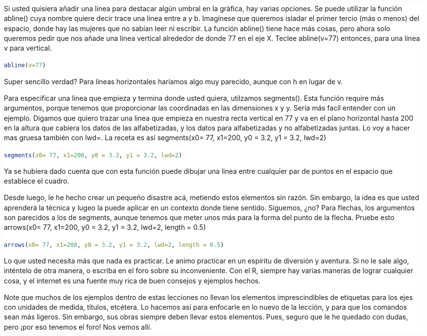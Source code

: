 Si usted quisiera añadir una linea para destacar algún umbral en 
  la gràfica, hay varias opciones. Se puede utilizar la función abline() cuya nombre 
  quiere decir trace una linea entre a y b.  Imagínese que queremos isladar el
  primer tercio (más o menos) del espacio, donde hay las mujeres que no sabían
  leer ni escribir. La función abline() tiene hace más cosas, pero ahora solo
  queremos pedir que nos añade una linea vertical alrededor de donde 77 en el
  eje X. Teclee abline(v=77) entonces, para una linea v para vertical.


```r
abline(v=77)
```
Super sencillo verdad? Para lineas horizontales haríamos algo muy
  parecido, aunque con h en lugar de v.

Para especificar una linea que empieza y termina donde usted quiera,
  utilzamos segments(). Esta función require más argumentos, porque tenemos que
  proporcionar las coordinadas en las dimensiones x y y. Sería más facíl entender
  con un ejemplo. Digamos que quiero trazar una linea que empieza en nuestra
  recta vertical en 77 y va en el plano horizontal hasta 200 en la altura que
  cabiera los datos de las alfabetizadas, y los datos para alfabetizadas y no
  alfabetizadas juntas. Lo voy a hacer mas gruesa también con lwd=. La receta 
  es así segments(x0= 77, x1=200, y0 = 3.2, y1 = 3.2, lwd=2)


```r
segments(x0= 77, x1=200, y0 = 3.2, y1 = 3.2, lwd=2)
```

Ya se hubiera dado cuenta que con esta función puede dibujar una
  linea entre cualquier par de puntos en el espacio que establece el cuadro.

Desde luego, le he hecho crear un pequeño disastre acá, metiendo estos
  elementos sin razón. Sin embargo, la idea es que usted aprenderá la técnica
  y lugeo la puede aplicar en un contexto donde tiene sentido. Siguemos, ¿no?
  Para flechas, los argumentos son parecidos a los de segments, aunque tenemos
  que meter unos más para la forma del punto de la flecha. Pruebe esto
  arrows(x0= 77, x1=200, y0 = 3.2, y1 = 3.2, lwd=2, length = 0.5)


```r
arrows(x0= 77, x1=200, y0 = 3.2, y1 = 3.2, lwd=2, length = 0.5)
```

Lo que usted necesita más que nada es practicar. Le animo practicar
  en un espiritu de diversión y aventura. Si no le sale algo, inténtelo de otra
  manera, o escriba en el foro sobre su inconveniente.  Con el R, siempre hay 
  varias maneras de lograr cualquier cosa, y el internet es una fuente muy rica
  de buen consejos y ejemplos hechos.

Note que muchos de los ejemplos dentro de estas lecciones no llevan
  los elementos imprescindibles de etiquetas para los ejes con unidades de
  medida, títulos, etcétera.  Lo hacemos así para enfocarle en lo nuevo de la
  lección, y para que los comandos sean más ligeros. Sin embargo, sus obras 
  siempre deben llevar estos elementos.  Pues, seguro que le he quedado con
  dudas, pero ¡por eso tenemos el foro! Nos vemos allí.  
